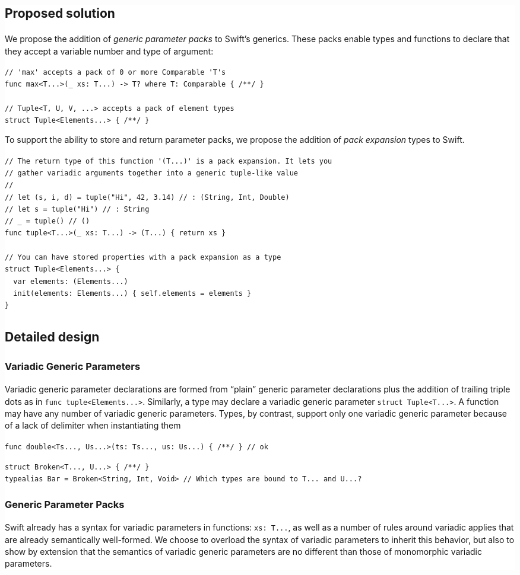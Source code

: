 ## Proposed solution

We propose the addition of *generic parameter packs* to Swift’s generics. These packs enable types and functions to declare that they accept a variable number and type of argument:

```
// 'max' accepts a pack of 0 or more Comparable 'T's
func max<T...>(_ xs: T...) -> T? where T: Comparable { /**/ }

// Tuple<T, U, V, ...> accepts a pack of element types
struct Tuple<Elements...> { /**/ }
```

To support the ability to store and return parameter packs, we propose the addition of *pack expansion* types to Swift.

```
// The return type of this function '(T...)' is a pack expansion. It lets you
// gather variadic arguments together into a generic tuple-like value 
//
// let (s, i, d) = tuple("Hi", 42, 3.14) // : (String, Int, Double)
// let s = tuple("Hi") // : String
// _ = tuple() // ()
func tuple<T...>(_ xs: T...) -> (T...) { return xs } 

// You can have stored properties with a pack expansion as a type
struct Tuple<Elements...> { 
  var elements: (Elements...)
  init(elements: Elements...) { self.elements = elements }
}
```

## Detailed design

### Variadic Generic Parameters

Variadic generic parameter declarations are formed from “plain” generic parameter declarations plus the addition of trailing triple dots as in `func tuple<Elements...>`. Similarly, a type may declare a variadic generic parameter `struct Tuple<T...>`.  A function may have any number of variadic generic parameters. Types, by contrast, support only one variadic generic parameter because of a lack of delimiter when instantiating them

```
func double<Ts..., Us...>(ts: Ts..., us: Us...) { /**/ } // ok
```

```
struct Broken<T..., U...> { /**/ }
typealias Bar = Broken<String, Int, Void> // Which types are bound to T... and U...?
```

### **Generic Parameter Packs**

Swift already has a syntax for variadic parameters in functions:  `xs: T...`, as well as a number of rules around variadic applies that are already semantically well-formed. We choose to overload the syntax of variadic parameters to inherit this behavior, but also to show by extension that the semantics of variadic generic parameters are no different than those of monomorphic variadic parameters.
